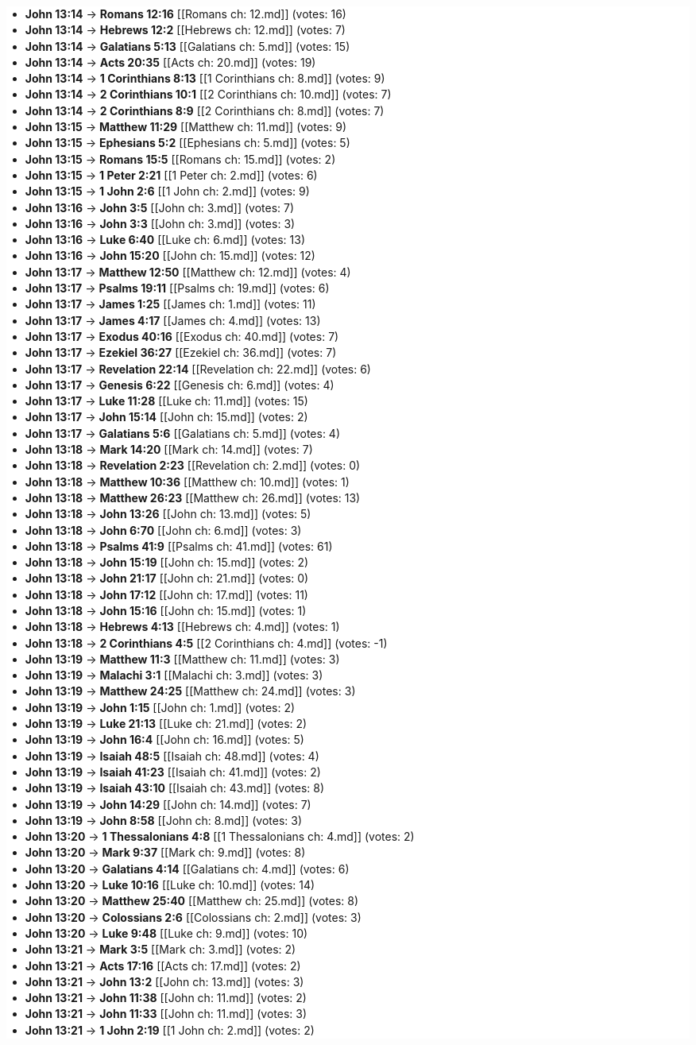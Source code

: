 - **John 13:14** → **Romans 12:16** [[Romans ch: 12.md]] (votes: 16)
- **John 13:14** → **Hebrews 12:2** [[Hebrews ch: 12.md]] (votes: 7)
- **John 13:14** → **Galatians 5:13** [[Galatians ch: 5.md]] (votes: 15)
- **John 13:14** → **Acts 20:35** [[Acts ch: 20.md]] (votes: 19)
- **John 13:14** → **1 Corinthians 8:13** [[1 Corinthians ch: 8.md]] (votes: 9)
- **John 13:14** → **2 Corinthians 10:1** [[2 Corinthians ch: 10.md]] (votes: 7)
- **John 13:14** → **2 Corinthians 8:9** [[2 Corinthians ch: 8.md]] (votes: 7)
- **John 13:15** → **Matthew 11:29** [[Matthew ch: 11.md]] (votes: 9)
- **John 13:15** → **Ephesians 5:2** [[Ephesians ch: 5.md]] (votes: 5)
- **John 13:15** → **Romans 15:5** [[Romans ch: 15.md]] (votes: 2)
- **John 13:15** → **1 Peter 2:21** [[1 Peter ch: 2.md]] (votes: 6)
- **John 13:15** → **1 John 2:6** [[1 John ch: 2.md]] (votes: 9)
- **John 13:16** → **John 3:5** [[John ch: 3.md]] (votes: 7)
- **John 13:16** → **John 3:3** [[John ch: 3.md]] (votes: 3)
- **John 13:16** → **Luke 6:40** [[Luke ch: 6.md]] (votes: 13)
- **John 13:16** → **John 15:20** [[John ch: 15.md]] (votes: 12)
- **John 13:17** → **Matthew 12:50** [[Matthew ch: 12.md]] (votes: 4)
- **John 13:17** → **Psalms 19:11** [[Psalms ch: 19.md]] (votes: 6)
- **John 13:17** → **James 1:25** [[James ch: 1.md]] (votes: 11)
- **John 13:17** → **James 4:17** [[James ch: 4.md]] (votes: 13)
- **John 13:17** → **Exodus 40:16** [[Exodus ch: 40.md]] (votes: 7)
- **John 13:17** → **Ezekiel 36:27** [[Ezekiel ch: 36.md]] (votes: 7)
- **John 13:17** → **Revelation 22:14** [[Revelation ch: 22.md]] (votes: 6)
- **John 13:17** → **Genesis 6:22** [[Genesis ch: 6.md]] (votes: 4)
- **John 13:17** → **Luke 11:28** [[Luke ch: 11.md]] (votes: 15)
- **John 13:17** → **John 15:14** [[John ch: 15.md]] (votes: 2)
- **John 13:17** → **Galatians 5:6** [[Galatians ch: 5.md]] (votes: 4)
- **John 13:18** → **Mark 14:20** [[Mark ch: 14.md]] (votes: 7)
- **John 13:18** → **Revelation 2:23** [[Revelation ch: 2.md]] (votes: 0)
- **John 13:18** → **Matthew 10:36** [[Matthew ch: 10.md]] (votes: 1)
- **John 13:18** → **Matthew 26:23** [[Matthew ch: 26.md]] (votes: 13)
- **John 13:18** → **John 13:26** [[John ch: 13.md]] (votes: 5)
- **John 13:18** → **John 6:70** [[John ch: 6.md]] (votes: 3)
- **John 13:18** → **Psalms 41:9** [[Psalms ch: 41.md]] (votes: 61)
- **John 13:18** → **John 15:19** [[John ch: 15.md]] (votes: 2)
- **John 13:18** → **John 21:17** [[John ch: 21.md]] (votes: 0)
- **John 13:18** → **John 17:12** [[John ch: 17.md]] (votes: 11)
- **John 13:18** → **John 15:16** [[John ch: 15.md]] (votes: 1)
- **John 13:18** → **Hebrews 4:13** [[Hebrews ch: 4.md]] (votes: 1)
- **John 13:18** → **2 Corinthians 4:5** [[2 Corinthians ch: 4.md]] (votes: -1)
- **John 13:19** → **Matthew 11:3** [[Matthew ch: 11.md]] (votes: 3)
- **John 13:19** → **Malachi 3:1** [[Malachi ch: 3.md]] (votes: 3)
- **John 13:19** → **Matthew 24:25** [[Matthew ch: 24.md]] (votes: 3)
- **John 13:19** → **John 1:15** [[John ch: 1.md]] (votes: 2)
- **John 13:19** → **Luke 21:13** [[Luke ch: 21.md]] (votes: 2)
- **John 13:19** → **John 16:4** [[John ch: 16.md]] (votes: 5)
- **John 13:19** → **Isaiah 48:5** [[Isaiah ch: 48.md]] (votes: 4)
- **John 13:19** → **Isaiah 41:23** [[Isaiah ch: 41.md]] (votes: 2)
- **John 13:19** → **Isaiah 43:10** [[Isaiah ch: 43.md]] (votes: 8)
- **John 13:19** → **John 14:29** [[John ch: 14.md]] (votes: 7)
- **John 13:19** → **John 8:58** [[John ch: 8.md]] (votes: 3)
- **John 13:20** → **1 Thessalonians 4:8** [[1 Thessalonians ch: 4.md]] (votes: 2)
- **John 13:20** → **Mark 9:37** [[Mark ch: 9.md]] (votes: 8)
- **John 13:20** → **Galatians 4:14** [[Galatians ch: 4.md]] (votes: 6)
- **John 13:20** → **Luke 10:16** [[Luke ch: 10.md]] (votes: 14)
- **John 13:20** → **Matthew 25:40** [[Matthew ch: 25.md]] (votes: 8)
- **John 13:20** → **Colossians 2:6** [[Colossians ch: 2.md]] (votes: 3)
- **John 13:20** → **Luke 9:48** [[Luke ch: 9.md]] (votes: 10)
- **John 13:21** → **Mark 3:5** [[Mark ch: 3.md]] (votes: 2)
- **John 13:21** → **Acts 17:16** [[Acts ch: 17.md]] (votes: 2)
- **John 13:21** → **John 13:2** [[John ch: 13.md]] (votes: 3)
- **John 13:21** → **John 11:38** [[John ch: 11.md]] (votes: 2)
- **John 13:21** → **John 11:33** [[John ch: 11.md]] (votes: 3)
- **John 13:21** → **1 John 2:19** [[1 John ch: 2.md]] (votes: 2)